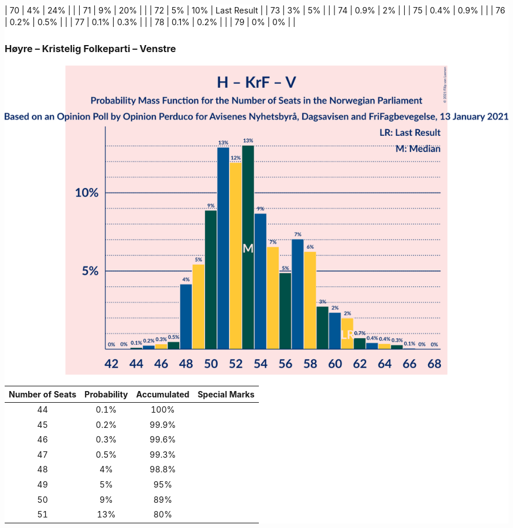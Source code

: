 | 70 | 4% | 24% |  |
| 71 | 9% | 20% |  |
| 72 | 5% | 10% | Last Result |
| 73 | 3% | 5% |  |
| 74 | 0.9% | 2% |  |
| 75 | 0.4% | 0.9% |  |
| 76 | 0.2% | 0.5% |  |
| 77 | 0.1% | 0.3% |  |
| 78 | 0.1% | 0.2% |  |
| 79 | 0% | 0% |  |

### Høyre – Kristelig Folkeparti – Venstre

![Graph with seats probability mass function not yet produced](2021-01-13-OpinionPerduco-coalitions-seats-pmf-h–krf–v.png "Seats Probability Mass Function")

| Number of Seats | Probability | Accumulated | Special Marks |
|:---------------:|:-----------:|:-----------:|:-------------:|
| 44 | 0.1% | 100% |  |
| 45 | 0.2% | 99.9% |  |
| 46 | 0.3% | 99.6% |  |
| 47 | 0.5% | 99.3% |  |
| 48 | 4% | 98.8% |  |
| 49 | 5% | 95% |  |
| 50 | 9% | 89% |  |
| 51 | 13% | 80% |  |